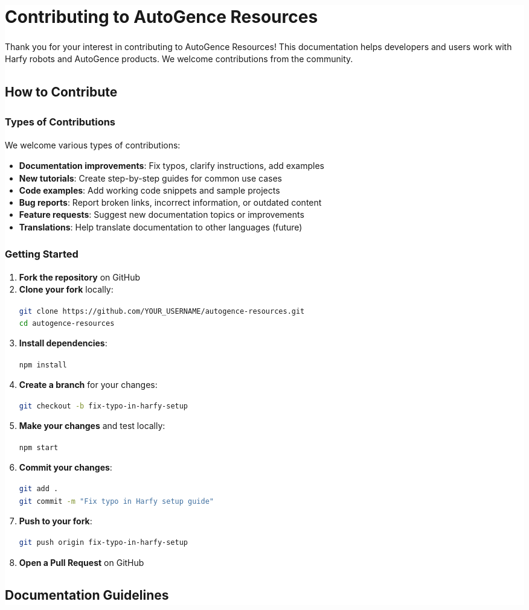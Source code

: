 # Contributing to AutoGence Resources

Thank you for your interest in contributing to AutoGence Resources! This documentation helps developers and users work with Harfy robots and AutoGence products. We welcome contributions from the community.

## How to Contribute

### Types of Contributions

We welcome various types of contributions:

- **Documentation improvements**: Fix typos, clarify instructions, add examples
- **New tutorials**: Create step-by-step guides for common use cases
- **Code examples**: Add working code snippets and sample projects
- **Bug reports**: Report broken links, incorrect information, or outdated content
- **Feature requests**: Suggest new documentation topics or improvements
- **Translations**: Help translate documentation to other languages (future)

### Getting Started

1. **Fork the repository** on GitHub
2. **Clone your fork** locally:
   ```bash
   git clone https://github.com/YOUR_USERNAME/autogence-resources.git
   cd autogence-resources
   ```
3. **Install dependencies**:
   ```bash
   npm install
   ```
4. **Create a branch** for your changes:
   ```bash
   git checkout -b fix-typo-in-harfy-setup
   ```
5. **Make your changes** and test locally:
   ```bash
   npm start
   ```
6. **Commit your changes**:
   ```bash
   git add .
   git commit -m "Fix typo in Harfy setup guide"
   ```
7. **Push to your fork**:
   ```bash
   git push origin fix-typo-in-harfy-setup
   ```
8. **Open a Pull Request** on GitHub

## Documentation Guidelines
